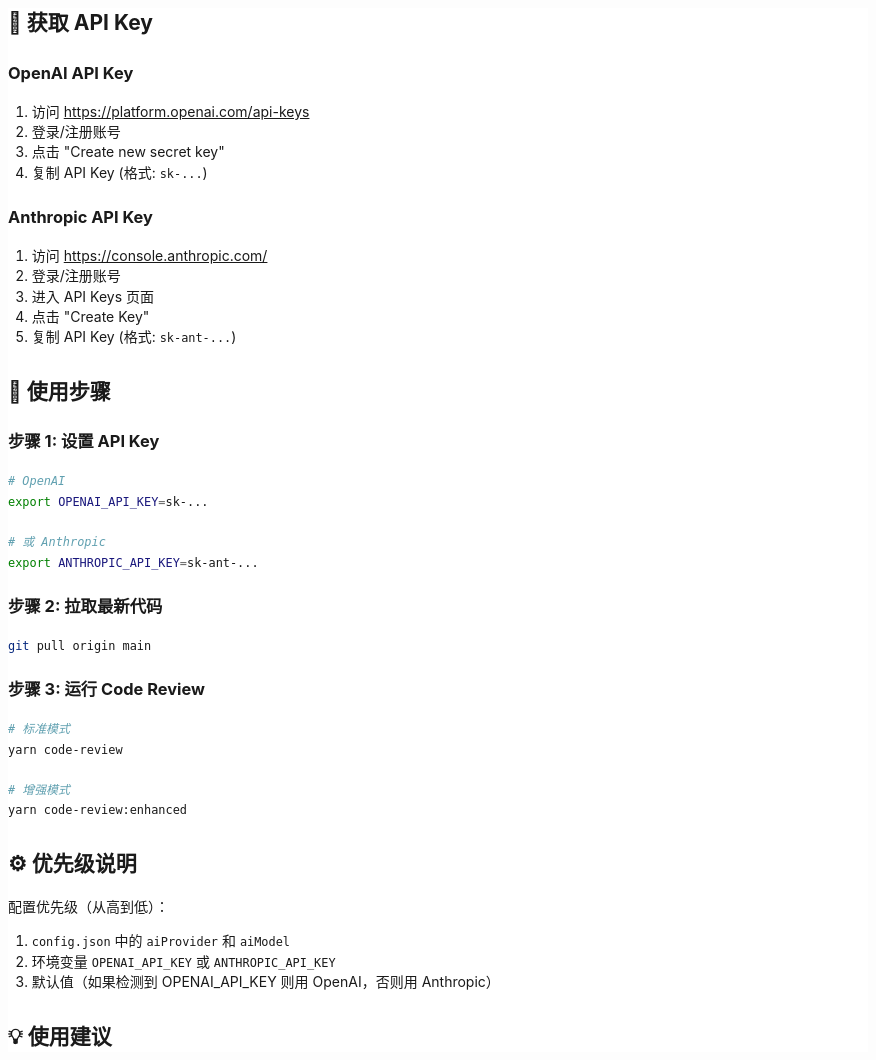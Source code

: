 ## 🔑 获取 API Key

### OpenAI API Key
1. 访问 https://platform.openai.com/api-keys
2. 登录/注册账号
3. 点击 "Create new secret key"
4. 复制 API Key (格式: `sk-...`)

### Anthropic API Key
1. 访问 https://console.anthropic.com/
2. 登录/注册账号
3. 进入 API Keys 页面
4. 点击 "Create Key"
5. 复制 API Key (格式: `sk-ant-...`)

## 🚀 使用步骤

### 步骤 1: 设置 API Key
```bash
# OpenAI
export OPENAI_API_KEY=sk-...

# 或 Anthropic
export ANTHROPIC_API_KEY=sk-ant-...
```

### 步骤 2: 拉取最新代码
```bash
git pull origin main
```

### 步骤 3: 运行 Code Review
```bash
# 标准模式
yarn code-review

# 增强模式
yarn code-review:enhanced
```

## ⚙️ 优先级说明

配置优先级（从高到低）：
1. `config.json` 中的 `aiProvider` 和 `aiModel`
2. 环境变量 `OPENAI_API_KEY` 或 `ANTHROPIC_API_KEY`
3. 默认值（如果检测到 OPENAI_API_KEY 则用 OpenAI，否则用 Anthropic）

## 💡 使用建议
